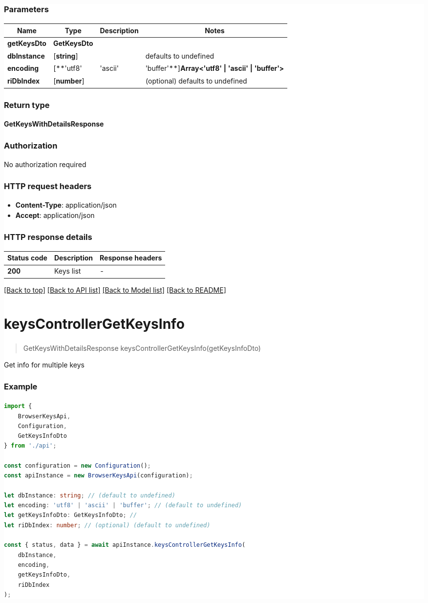 ### Parameters

|Name | Type | Description  | Notes|
|------------- | ------------- | ------------- | -------------|
| **getKeysDto** | **GetKeysDto**|  | |
| **dbInstance** | [**string**] |  | defaults to undefined|
| **encoding** | [**&#39;utf8&#39; | &#39;ascii&#39; | &#39;buffer&#39;**]**Array<&#39;utf8&#39; &#124; &#39;ascii&#39; &#124; &#39;buffer&#39;>** |  | defaults to undefined|
| **riDbIndex** | [**number**] |  | (optional) defaults to undefined|


### Return type

**GetKeysWithDetailsResponse**

### Authorization

No authorization required

### HTTP request headers

 - **Content-Type**: application/json
 - **Accept**: application/json


### HTTP response details
| Status code | Description | Response headers |
|-------------|-------------|------------------|
|**200** | Keys list |  -  |

[[Back to top]](#) [[Back to API list]](../README.md#documentation-for-api-endpoints) [[Back to Model list]](../README.md#documentation-for-models) [[Back to README]](../README.md)

# **keysControllerGetKeysInfo**
> GetKeysWithDetailsResponse keysControllerGetKeysInfo(getKeysInfoDto)

Get info for multiple keys

### Example

```typescript
import {
    BrowserKeysApi,
    Configuration,
    GetKeysInfoDto
} from './api';

const configuration = new Configuration();
const apiInstance = new BrowserKeysApi(configuration);

let dbInstance: string; // (default to undefined)
let encoding: 'utf8' | 'ascii' | 'buffer'; // (default to undefined)
let getKeysInfoDto: GetKeysInfoDto; //
let riDbIndex: number; // (optional) (default to undefined)

const { status, data } = await apiInstance.keysControllerGetKeysInfo(
    dbInstance,
    encoding,
    getKeysInfoDto,
    riDbIndex
);
```
